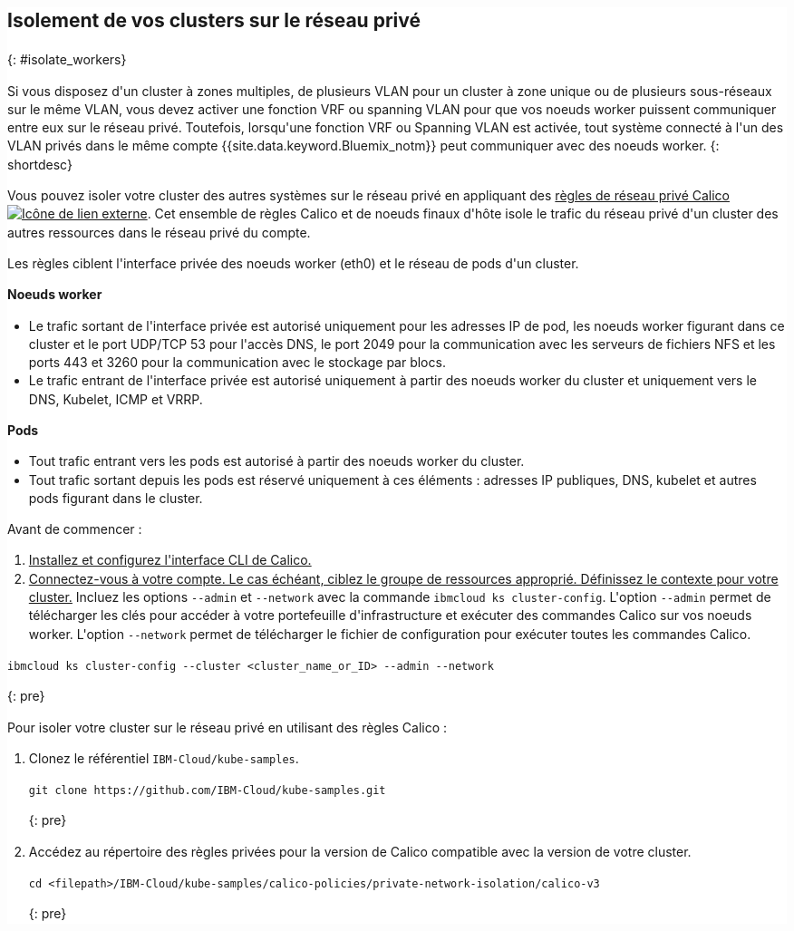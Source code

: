 ## Isolement de vos clusters sur le réseau privé
{: #isolate_workers}

Si vous disposez d'un cluster à zones multiples, de plusieurs VLAN pour un cluster à zone unique ou de plusieurs sous-réseaux sur le même VLAN, vous devez activer une fonction VRF ou spanning VLAN pour que vos noeuds worker puissent communiquer entre eux sur le réseau privé. Toutefois, lorsqu'une fonction VRF ou Spanning VLAN est activée, tout système connecté à l'un des VLAN privés dans le même compte {{site.data.keyword.Bluemix_notm}} peut communiquer avec des noeuds worker.
{: shortdesc}

Vous pouvez isoler votre cluster des autres systèmes sur le réseau privé en appliquant des [règles de réseau privé Calico ![Icône de lien externe](../icons/launch-glyph.svg "Icône de lien externe")](https://github.com/IBM-Cloud/kube-samples/tree/master/calico-policies/private-network-isolation). Cet ensemble de règles Calico et de noeuds finaux d'hôte isole le trafic du réseau privé d'un cluster des autres ressources dans le réseau privé du compte.

Les règles ciblent l'interface privée des noeuds worker (eth0) et le réseau de pods d'un cluster.

**Noeuds worker**

* Le trafic sortant de l'interface privée est autorisé uniquement pour les adresses IP de pod, les noeuds worker figurant dans ce cluster et le port UDP/TCP 53 pour l'accès DNS, le port 2049 pour la communication avec les serveurs de fichiers NFS et les ports 443 et 3260 pour la communication avec le stockage par blocs.
* Le trafic entrant de l'interface privée est autorisé uniquement à partir des noeuds worker du cluster et uniquement vers le DNS, Kubelet, ICMP et VRRP.

**Pods**

* Tout trafic entrant vers les pods est autorisé à partir des noeuds worker du cluster.
* Tout trafic sortant depuis les pods est réservé uniquement à ces éléments : adresses IP publiques, DNS, kubelet et autres pods figurant dans le cluster.

Avant de commencer :
1. [Installez et configurez l'interface CLI de Calico.](#cli_install)
2. [Connectez-vous à votre compte. Le cas échéant, ciblez le groupe de ressources approprié. Définissez le contexte pour votre cluster.](/docs/containers?topic=containers-cs_cli_install#cs_cli_configure) Incluez les options `--admin` et `--network` avec la commande `ibmcloud ks cluster-config`. L'option `--admin` permet de télécharger les clés pour accéder à votre portefeuille d'infrastructure et exécuter des commandes Calico sur vos noeuds worker. L'option `--network` permet de télécharger le fichier de configuration pour exécuter toutes les commandes Calico.

  ```
  ibmcloud ks cluster-config --cluster <cluster_name_or_ID> --admin --network
  ```
  {: pre}

Pour isoler votre cluster sur le réseau privé en utilisant des règles Calico :

1. Clonez le référentiel `IBM-Cloud/kube-samples`.
    ```
    git clone https://github.com/IBM-Cloud/kube-samples.git
    ```
    {: pre}

2. Accédez au répertoire des règles privées pour la version de Calico compatible avec la version de votre cluster.
   ```
   cd <filepath>/IBM-Cloud/kube-samples/calico-policies/private-network-isolation/calico-v3
   ```
   {: pre}
